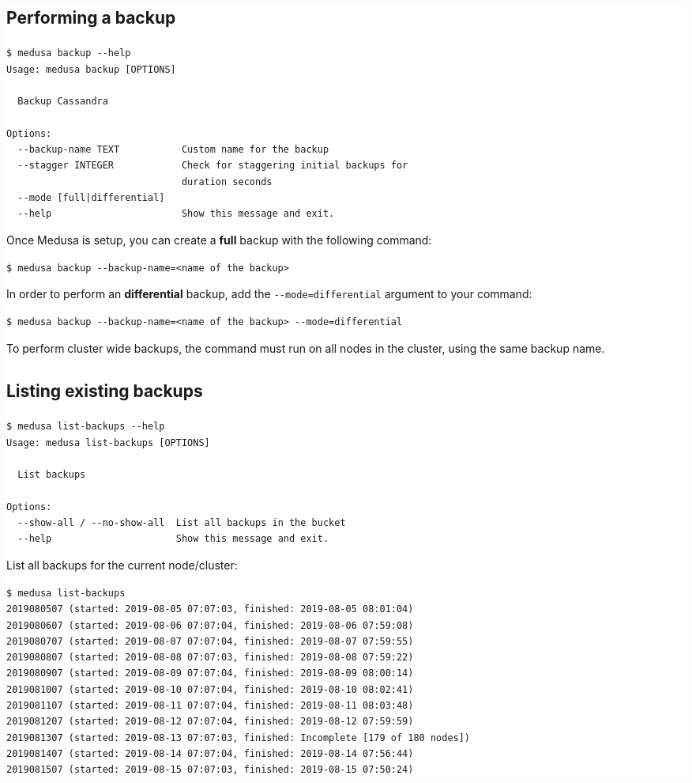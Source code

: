 
Performing a backup
-------------------

```
$ medusa backup --help
Usage: medusa backup [OPTIONS]

  Backup Cassandra

Options:
  --backup-name TEXT           Custom name for the backup
  --stagger INTEGER            Check for staggering initial backups for
                               duration seconds
  --mode [full|differential]
  --help                       Show this message and exit.
```

Once Medusa is setup, you can create a **full** backup with the following command:

```
$ medusa backup --backup-name=<name of the backup>
```

In order to perform an **differential** backup, add the `--mode=differential` argument to your command:

```
$ medusa backup --backup-name=<name of the backup> --mode=differential
```

To perform cluster wide backups, the command must run on all nodes in the cluster, using the same backup name.


Listing existing backups
------------------------

```
$ medusa list-backups --help
Usage: medusa list-backups [OPTIONS]

  List backups

Options:
  --show-all / --no-show-all  List all backups in the bucket
  --help                      Show this message and exit.
```

List all backups for the current node/cluster:

```
$ medusa list-backups
2019080507 (started: 2019-08-05 07:07:03, finished: 2019-08-05 08:01:04)
2019080607 (started: 2019-08-06 07:07:04, finished: 2019-08-06 07:59:08)
2019080707 (started: 2019-08-07 07:07:04, finished: 2019-08-07 07:59:55)
2019080807 (started: 2019-08-08 07:07:03, finished: 2019-08-08 07:59:22)
2019080907 (started: 2019-08-09 07:07:04, finished: 2019-08-09 08:00:14)
2019081007 (started: 2019-08-10 07:07:04, finished: 2019-08-10 08:02:41)
2019081107 (started: 2019-08-11 07:07:04, finished: 2019-08-11 08:03:48)
2019081207 (started: 2019-08-12 07:07:04, finished: 2019-08-12 07:59:59)
2019081307 (started: 2019-08-13 07:07:03, finished: Incomplete [179 of 180 nodes])
2019081407 (started: 2019-08-14 07:07:04, finished: 2019-08-14 07:56:44)
2019081507 (started: 2019-08-15 07:07:03, finished: 2019-08-15 07:50:24)
```
